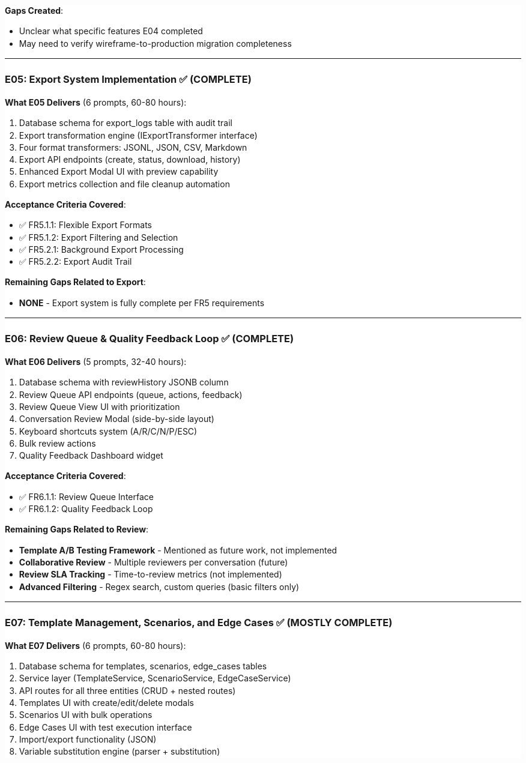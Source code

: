 **Gaps Created**:
- Unclear what specific features E04 completed
- May need to verify wireframe-to-production migration completeness

---

### E05: Export System Implementation ✅ (COMPLETE)

**What E05 Delivers** (6 prompts, 60-80 hours):
1. Database schema for export_logs table with audit trail
2. Export transformation engine (IExportTransformer interface)
3. Four format transformers: JSONL, JSON, CSV, Markdown
4. Export API endpoints (create, status, download, history)
5. Enhanced Export Modal UI with preview capability
6. Export metrics collection and file cleanup automation

**Acceptance Criteria Covered**:
- ✅ FR5.1.1: Flexible Export Formats
- ✅ FR5.1.2: Export Filtering and Selection
- ✅ FR5.2.1: Background Export Processing
- ✅ FR5.2.2: Export Audit Trail

**Remaining Gaps Related to Export**:
- **NONE** - Export system is fully complete per FR5 requirements

---

### E06: Review Queue & Quality Feedback Loop ✅ (COMPLETE)

**What E06 Delivers** (5 prompts, 32-40 hours):
1. Database schema with reviewHistory JSONB column
2. Review Queue API endpoints (queue, actions, feedback)
3. Review Queue View UI with prioritization
4. Conversation Review Modal (side-by-side layout)
5. Keyboard shortcuts system (A/R/C/N/P/ESC)
6. Bulk review actions
7. Quality Feedback Dashboard widget

**Acceptance Criteria Covered**:
- ✅ FR6.1.1: Review Queue Interface
- ✅ FR6.1.2: Quality Feedback Loop

**Remaining Gaps Related to Review**:
- **Template A/B Testing Framework** - Mentioned as future work, not implemented
- **Collaborative Review** - Multiple reviewers per conversation (future)
- **Review SLA Tracking** - Time-to-review metrics (not implemented)
- **Advanced Filtering** - Regex search, custom queries (basic filters only)

---

### E07: Template Management, Scenarios, and Edge Cases ✅ (MOSTLY COMPLETE)

**What E07 Delivers** (6 prompts, 60-80 hours):
1. Database schema for templates, scenarios, edge_cases tables
2. Service layer (TemplateService, ScenarioService, EdgeCaseService)
3. API routes for all three entities (CRUD + nested routes)
4. Templates UI with create/edit/delete modals
5. Scenarios UI with bulk operations
6. Edge Cases UI with test execution interface
7. Import/export functionality (JSON)
8. Variable substitution engine (parser + substitution)
